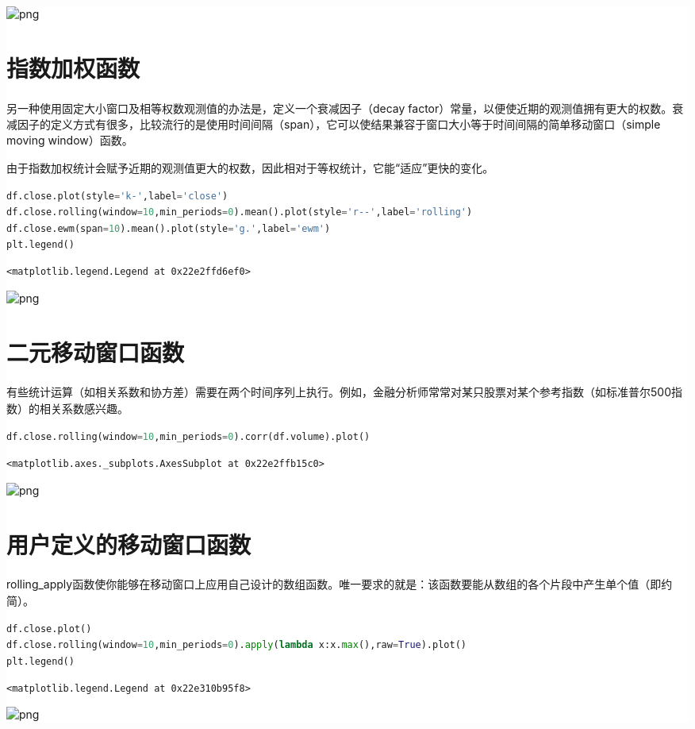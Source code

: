 
    
![png](30._pandas%E6%97%B6%E9%97%B4%E5%BA%8F%E5%88%97_files/30._pandas%E6%97%B6%E9%97%B4%E5%BA%8F%E5%88%97_85_1.png)
    


# 指数加权函数
另一种使用固定大小窗口及相等权数观测值的办法是，定义一个衰减因子（decay factor）常量，以便使近期的观测值拥有更大的权数。衰减因子的定义方式有很多，比较流行的是使用时间间隔（span），它可以使结果兼容于窗口大小等于时间间隔的简单移动窗口（simple moving window）函数。<br>

由于指数加权统计会赋予近期的观测值更大的权数，因此相对于等权统计，它能“适应”更快的变化。


```python
df.close.plot(style='k-',label='close')
df.close.rolling(window=10,min_periods=0).mean().plot(style='r--',label='rolling')
df.close.ewm(span=10).mean().plot(style='g.',label='ewm')
plt.legend()
```




    <matplotlib.legend.Legend at 0x22e2ffd6ef0>




    
![png](30._pandas%E6%97%B6%E9%97%B4%E5%BA%8F%E5%88%97_files/30._pandas%E6%97%B6%E9%97%B4%E5%BA%8F%E5%88%97_87_1.png)
    


# 二元移动窗口函数
有些统计运算（如相关系数和协方差）需要在两个时间序列上执行。例如，金融分析师常常对某只股票对某个参考指数（如标准普尔500指数）的相关系数感兴趣。


```python
df.close.rolling(window=10,min_periods=0).corr(df.volume).plot()
```




    <matplotlib.axes._subplots.AxesSubplot at 0x22e2ffb15c0>




    
![png](30._pandas%E6%97%B6%E9%97%B4%E5%BA%8F%E5%88%97_files/30._pandas%E6%97%B6%E9%97%B4%E5%BA%8F%E5%88%97_89_1.png)
    


# 用户定义的移动窗口函数
rolling_apply函数使你能够在移动窗口上应用自己设计的数组函数。唯一要求的就是：该函数要能从数组的各个片段中产生单个值（即约简）。


```python
df.close.plot()
df.close.rolling(window=10,min_periods=0).apply(lambda x:x.max(),raw=True).plot()
plt.legend()
```




    <matplotlib.legend.Legend at 0x22e310b95f8>




    
![png](30._pandas%E6%97%B6%E9%97%B4%E5%BA%8F%E5%88%97_files/30._pandas%E6%97%B6%E9%97%B4%E5%BA%8F%E5%88%97_91_1.png)
    

